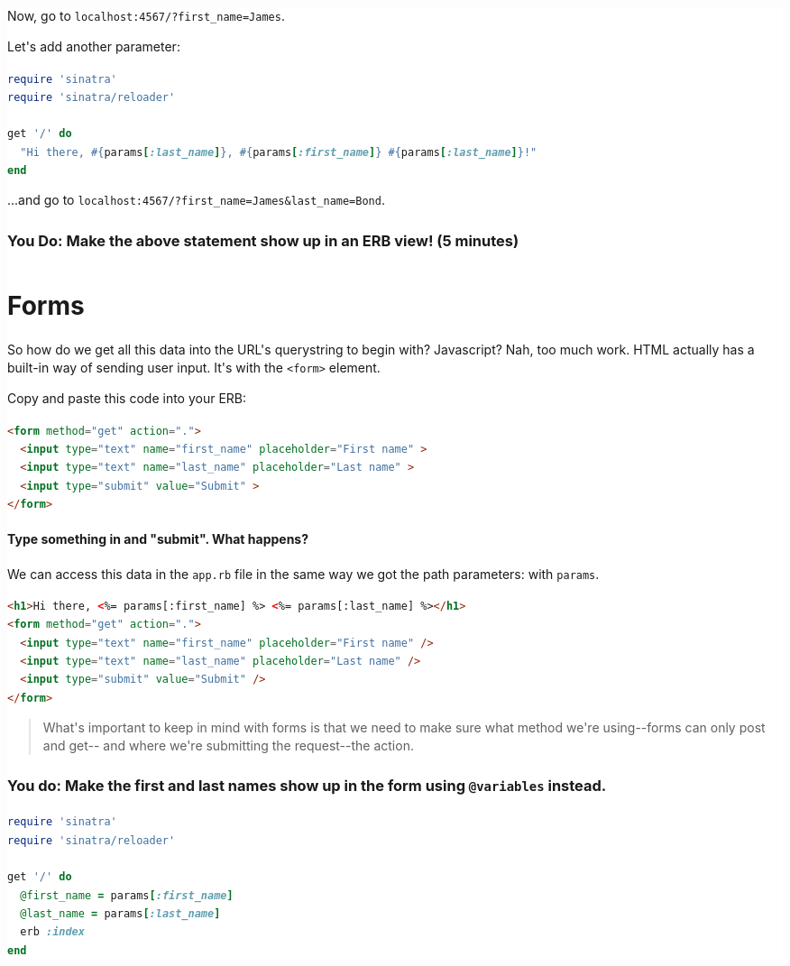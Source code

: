 Now, go to `localhost:4567/?first_name=James`.

Let's add another parameter:

```rb
require 'sinatra'
require 'sinatra/reloader'

get '/' do
  "Hi there, #{params[:last_name]}, #{params[:first_name]} #{params[:last_name]}!"
end
```

...and go to `localhost:4567/?first_name=James&last_name=Bond`.

### You Do: Make the above statement show up in an ERB view! (5 minutes)

# Forms

So how do we get all this data into the URL's querystring to begin with?
Javascript? Nah, too much work. HTML actually has a built-in way of sending user
input. It's with the `<form>` element.

Copy and paste this code into your ERB:

```html
<form method="get" action=".">
  <input type="text" name="first_name" placeholder="First name" >
  <input type="text" name="last_name" placeholder="Last name" >
  <input type="submit" value="Submit" >
</form>
```

#### Type something in and "submit". What happens?

We can access this data in the `app.rb` file in the same way we got the path
parameters: with `params`.

```html
<h1>Hi there, <%= params[:first_name] %> <%= params[:last_name] %></h1>
<form method="get" action=".">
  <input type="text" name="first_name" placeholder="First name" />
  <input type="text" name="last_name" placeholder="Last name" />
  <input type="submit" value="Submit" />
</form>
```
> What's important to keep in mind with forms is that we need to make sure what method we're using--forms can only post and get-- and where we're submitting the request--the action.


### You do: Make the first and last names show up in the form using `@variables` instead.

```rb
require 'sinatra'
require 'sinatra/reloader'

get '/' do
  @first_name = params[:first_name]
  @last_name = params[:last_name]
  erb :index
end
```
